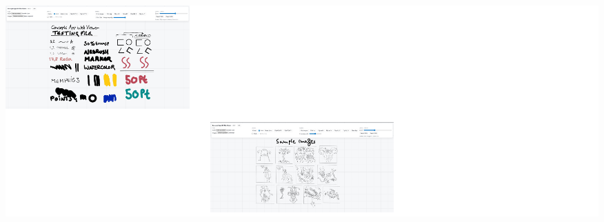   <img src="assets/Screenshot_3.jpg" alt="Brush test" width="31%"/>
</p>
<p align="center">
  <img src="assets/Screenshot_4.jpg" alt="Thumbnails view" width="31%"/>